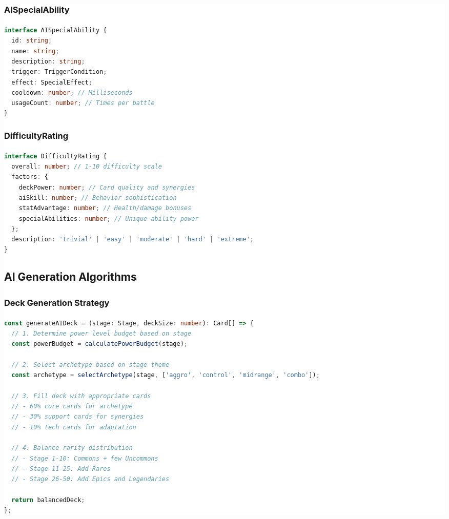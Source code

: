 ### AISpecialAbility
```typescript
interface AISpecialAbility {
  id: string;
  name: string;
  description: string;
  trigger: TriggerCondition;
  effect: SpecialEffect;
  cooldown: number; // Milliseconds
  usageCount: number; // Times per battle
}
```

### DifficultyRating
```typescript
interface DifficultyRating {
  overall: number; // 1-10 difficulty scale
  factors: {
    deckPower: number; // Card quality and synergies
    aiSkill: number; // Behavior sophistication
    statAdvantage: number; // Health/damage bonuses
    specialAbilities: number; // Unique ability power
  };
  description: 'trivial' | 'easy' | 'moderate' | 'hard' | 'extreme';
}
```

## AI Generation Algorithms

### Deck Generation Strategy
```typescript
const generateAIDeck = (stage: Stage, deckSize: number): Card[] => {
  // 1. Determine power level budget based on stage
  const powerBudget = calculatePowerBudget(stage);
  
  // 2. Select archetype based on stage theme
  const archetype = selectArchetype(stage, ['aggro', 'control', 'midrange', 'combo']);
  
  // 3. Fill deck with appropriate cards
  // - 60% core cards for archetype
  // - 30% support cards for synergies
  // - 10% tech cards for adaptation
  
  // 4. Balance rarity distribution
  // - Stage 1-10: Commons + few Uncommons
  // - Stage 11-25: Add Rares
  // - Stage 26-50: Add Epics and Legendaries
  
  return balancedDeck;
};
```
